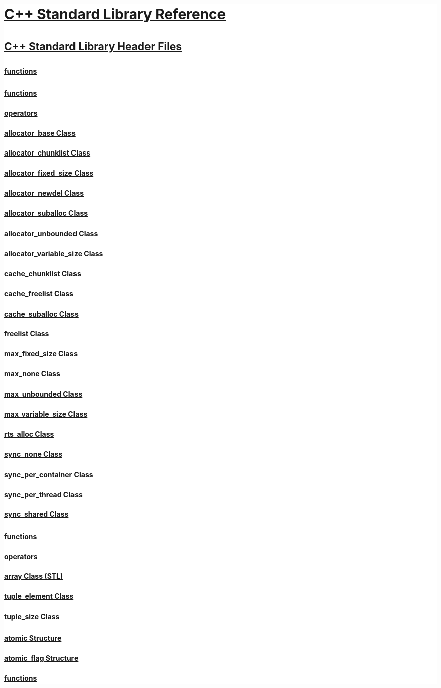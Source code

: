 # [C++ Standard Library Reference](cpp-standard-library-reference.md)
## [C++ Standard Library Header Files](cpp-standard-library-header-files.md)
### [<algorithm>](algorithm.md)
#### [<algorithm> functions](algorithm-functions.md)
### [<allocators>](allocators-header.md)
#### [<allocators> functions](allocators-functions.md)
#### [<allocators> operators](allocators-operators.md)
#### [allocator_base Class](allocator-base-class.md)
#### [allocator_chunklist Class](allocator-chunklist-class.md)
#### [allocator_fixed_size Class](allocator-fixed-size-class.md)
#### [allocator_newdel Class](allocator-newdel-class.md)
#### [allocator_suballoc Class](allocator-suballoc-class.md)
#### [allocator_unbounded Class](allocator-unbounded-class.md)
#### [allocator_variable_size Class](allocator-variable-size-class.md)
#### [cache_chunklist Class](cache-chunklist-class.md)
#### [cache_freelist Class](cache-freelist-class.md)
#### [cache_suballoc Class](cache-suballoc-class.md)
#### [freelist Class](freelist-class.md)
#### [max_fixed_size Class](max-fixed-size-class.md)
#### [max_none Class](max-none-class.md)
#### [max_unbounded Class](max-unbounded-class.md)
#### [max_variable_size Class](max-variable-size-class.md)
#### [rts_alloc Class](rts-alloc-class.md)
#### [sync_none Class](sync-none-class.md)
#### [sync_per_container Class](sync-per-container-class.md)
#### [sync_per_thread Class](sync-per-thread-class.md)
#### [sync_shared Class](sync-shared-class.md)
### [<array>](array.md)
#### [<array> functions](array-functions.md)
#### [<array> operators](array-operators.md)
#### [array Class (STL)](array-class-stl.md)
#### [tuple_element Class <array>](tuple-element-class-array.md)
#### [tuple_size Class <array>](tuple-size-class-array.md)
### [<atomic>](atomic.md)
#### [atomic Structure](atomic-structure.md)
#### [atomic_flag Structure](atomic-flag-structure.md)
#### [<atomic> functions](atomic-functions.md)